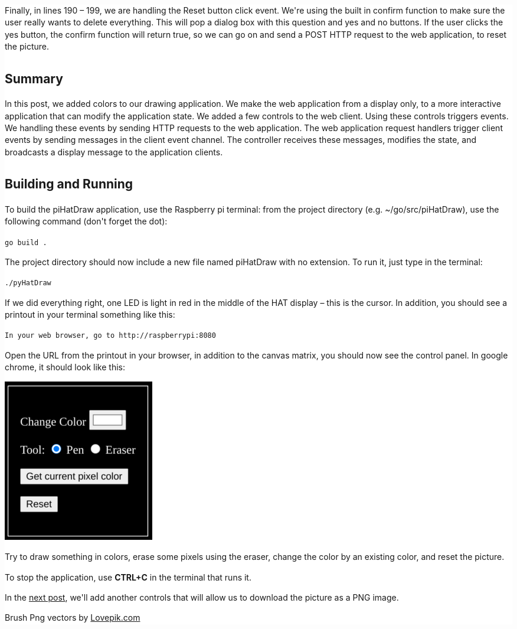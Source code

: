 Finally, in lines 190 – 199, we are handling the Reset button click event. We're using the built in confirm function to make sure the user really wants to delete everything. This will pop a dialog box with this question and yes and no buttons. If the user clicks the yes button, the confirm function will return true, so we can go on and send a POST HTTP request to the web application, to reset the picture.

## Summary
In this post, we added colors to our drawing application. We make the web application from a display only, to a more interactive application that can modify the application state. We added a few controls to the web client. Using these controls triggers events. We handling these events by sending HTTP requests to the web application. The web application request handlers trigger client events by sending messages in the client event channel. The controller receives these messages, modifies the state, and broadcasts a display message to the application clients.

## Building and Running
To build the piHatDraw application, use the Raspberry pi terminal: from the project directory (e.g. ~/go/src/piHatDraw), use the following command (don't forget the dot):

```
go build .
```
The project directory should now include a new file named piHatDraw with no extension. To run it, just type in the terminal:
```
./pyHatDraw
```
If we did everything right, one LED is light in red in the middle of the HAT display – this is the cursor. In addition, you should see a printout in your terminal something like this:
```
In your web browser, go to http://raspberrypi:8080
```
Open the URL from the printout in your browser, in addition to the canvas matrix, you should now see the control panel. In google chrome, it should look like this:

![control pannel image](assets/ch4/controlpanel_p4-250x268.png)

Try to draw something in colors, erase some pixels using the eraser, change the color by an existing color, and reset the picture.

To stop the application, use **CTRL+C** in the terminal that runs it.

In the [next post](ch5.md), we'll add another controls that will allow us to download the picture as a PNG image.

Brush Png vectors by [Lovepik.com](https://lovepik.com/images/png-brush.html)
